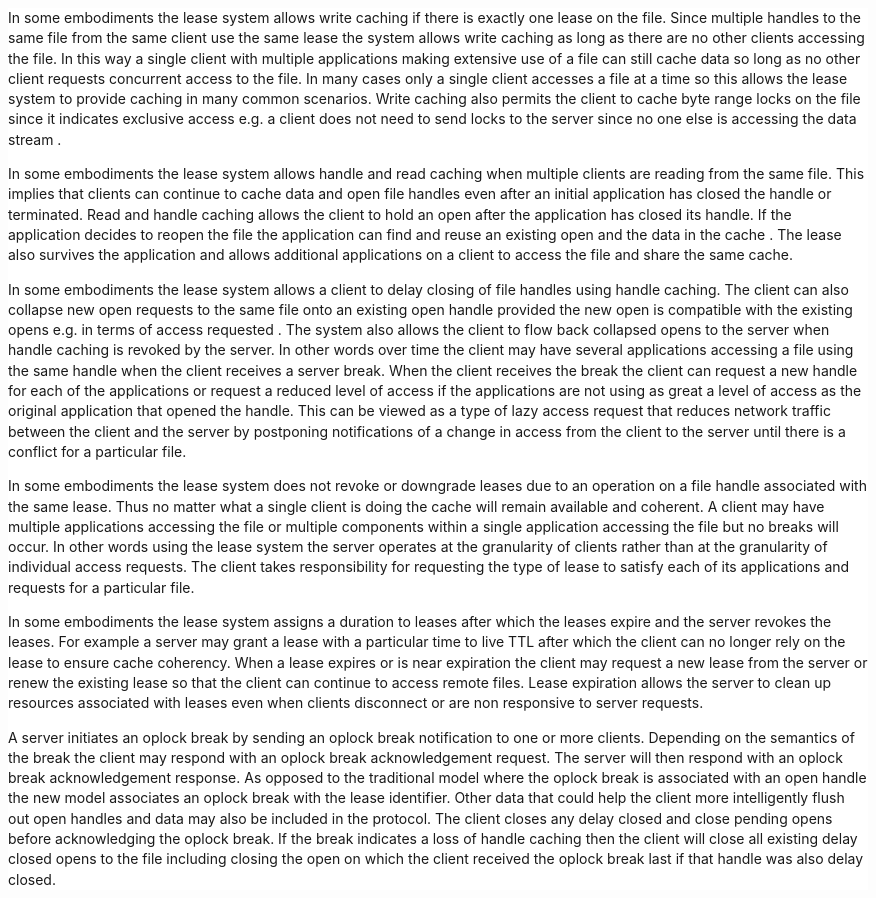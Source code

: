 In some embodiments the lease system allows write caching if there is exactly one lease on the file. Since multiple handles to the same file from the same client use the same lease the system allows write caching as long as there are no other clients accessing the file. In this way a single client with multiple applications making extensive use of a file can still cache data so long as no other client requests concurrent access to the file. In many cases only a single client accesses a file at a time so this allows the lease system to provide caching in many common scenarios. Write caching also permits the client to cache byte range locks on the file since it indicates exclusive access e.g. a client does not need to send locks to the server since no one else is accessing the data stream .

In some embodiments the lease system allows handle and read caching when multiple clients are reading from the same file. This implies that clients can continue to cache data and open file handles even after an initial application has closed the handle or terminated. Read and handle caching allows the client to hold an open after the application has closed its handle. If the application decides to reopen the file the application can find and reuse an existing open and the data in the cache . The lease also survives the application and allows additional applications on a client to access the file and share the same cache.

In some embodiments the lease system allows a client to delay closing of file handles using handle caching. The client can also collapse new open requests to the same file onto an existing open handle provided the new open is compatible with the existing opens e.g. in terms of access requested . The system also allows the client to flow back collapsed opens to the server when handle caching is revoked by the server. In other words over time the client may have several applications accessing a file using the same handle when the client receives a server break. When the client receives the break the client can request a new handle for each of the applications or request a reduced level of access if the applications are not using as great a level of access as the original application that opened the handle. This can be viewed as a type of lazy access request that reduces network traffic between the client and the server by postponing notifications of a change in access from the client to the server until there is a conflict for a particular file.

In some embodiments the lease system does not revoke or downgrade leases due to an operation on a file handle associated with the same lease. Thus no matter what a single client is doing the cache will remain available and coherent. A client may have multiple applications accessing the file or multiple components within a single application accessing the file but no breaks will occur. In other words using the lease system the server operates at the granularity of clients rather than at the granularity of individual access requests. The client takes responsibility for requesting the type of lease to satisfy each of its applications and requests for a particular file.

In some embodiments the lease system assigns a duration to leases after which the leases expire and the server revokes the leases. For example a server may grant a lease with a particular time to live TTL after which the client can no longer rely on the lease to ensure cache coherency. When a lease expires or is near expiration the client may request a new lease from the server or renew the existing lease so that the client can continue to access remote files. Lease expiration allows the server to clean up resources associated with leases even when clients disconnect or are non responsive to server requests.

A server initiates an oplock break by sending an oplock break notification to one or more clients. Depending on the semantics of the break the client may respond with an oplock break acknowledgement request. The server will then respond with an oplock break acknowledgement response. As opposed to the traditional model where the oplock break is associated with an open handle the new model associates an oplock break with the lease identifier. Other data that could help the client more intelligently flush out open handles and data may also be included in the protocol. The client closes any delay closed and close pending opens before acknowledging the oplock break. If the break indicates a loss of handle caching then the client will close all existing delay closed opens to the file including closing the open on which the client received the oplock break last if that handle was also delay closed.
